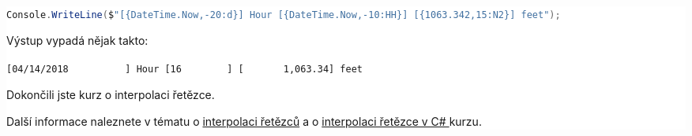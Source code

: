 ```csharp
Console.WriteLine($"[{DateTime.Now,-20:d}] Hour [{DateTime.Now,-10:HH}] [{1063.342,15:N2}] feet");
```

Výstup vypadá nějak takto:

```console
[04/14/2018          ] Hour [16        ] [       1,063.34] feet
```

Dokončili jste kurz o interpolaci řetězce.

Další informace naleznete v tématu o [interpolaci řetězců](../../language-reference/tokens/interpolated.md) a o [interpolaci řetězce v C# ](../../tutorials/string-interpolation.md) kurzu.
